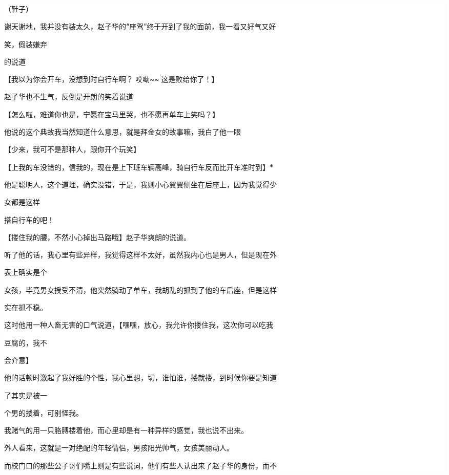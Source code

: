 （鞋子）

谢天谢地，我并没有装太久，赵子华的“座驾”终于开到了我的面前，我一看又好气又好

笑，假装嫌弃

的说道

【我以为你会开车，没想到时自行车啊？ 哎呦~~ 这是败给你了！】



赵子华也不生气，反倒是开朗的笑着说道

【怎么啦，难道你也是，宁愿在宝马里哭，也不愿再单车上笑吗？】



他说的这个典故我当然知道什么意思，就是拜金女的故事嘛，我白了他一眼

【少来，我可不是那种人，跟你开个玩笑】

【上我的车没错的，信我的，现在是上下班车辆高峰，骑自行车反而比开车准时到】*

他是聪明人，这个道理，确实没错，于是，我则小心翼翼侧坐在后座上，因为我觉得少

女都是这样

搭自行车的吧！



【搂住我的腰，不然小心掉出马路哦】赵子华爽朗的说道。

听了他的话，我心里有些异样，我觉得这样不太好，虽然我内心也是男人，但是现在外

表上确实是个

女孩，毕竟男女授受不清，他突然骑动了单车，我胡乱的抓到了他的车后座，但是这样

实在抓不稳。



这时他用一种人畜无害的口气说道，【嘿嘿，放心，我允许你搂住我，这次你可以吃我

豆腐的，我不

会介意】



他的话顿时激起了我好胜的个性，我心里想，切，谁怕谁，搂就搂，到时候你要是知道

了其实是被一

个男的搂着，可别怪我。





我赌气的用一只胳膊楼着他，而心里却是有一种异样的感觉，我也说不出来。



外人看来，这就是一对绝配的年轻情侣，男孩阳光帅气，女孩美丽动人。

而校门口的那些公子哥们嘴上则是有些说词，他们有些人认出来了赵子华的身份，而不
